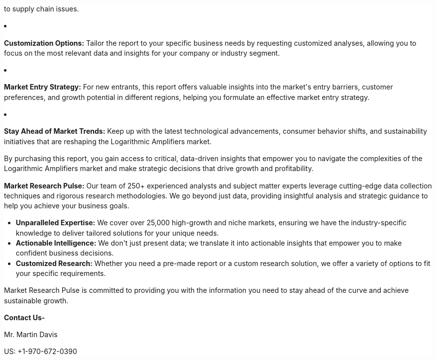 to supply chain issues.</p></li><li><p><strong>Customization Options:</strong> Tailor the report to your specific business needs by requesting customized analyses, allowing you to focus on the most relevant data and insights for your company or industry segment.</p></li><li><p><strong>Market Entry Strategy:</strong> For new entrants, this report offers valuable insights into the market's entry barriers, customer preferences, and growth potential in different regions, helping you formulate an effective market entry strategy.</p></li><li><p><strong>Stay Ahead of Market Trends:</strong> Keep up with the latest technological advancements, consumer behavior shifts, and sustainability initiatives that are reshaping the Logarithmic Amplifiers market.</p></li></ol><p>By purchasing this report, you gain access to critical, data-driven insights that empower you to navigate the complexities of the Logarithmic Amplifiers market and make strategic decisions that drive growth and profitability.</p><p><strong>Market Research Pulse:</strong>&nbsp;Our team of 250+ experienced analysts and subject matter experts leverage cutting-edge data collection techniques and rigorous research methodologies. We go beyond just data, providing insightful analysis and strategic guidance to help you achieve your business goals.</p><ul><li><strong>Unparalleled Expertise:</strong>&nbsp;We cover over 25,000 high-growth and niche markets, ensuring we have the industry-specific knowledge to deliver tailored solutions for your unique needs.</li><li><strong>Actionable Intelligence:</strong>&nbsp;We don't just present data; we translate it into actionable insights that empower you to make confident business decisions.</li><li><strong>Customized Research:</strong>&nbsp;Whether you need a pre-made report or a custom research solution, we offer a variety of options to fit your specific requirements.</li></ul><p>Market Research Pulse is committed to providing you with the information you need to stay ahead of the curve and achieve sustainable growth.</p><p><strong>Contact Us-</strong></p><p>Mr. Martin Davis</p><p>US: +1-970-672-0390</p>
